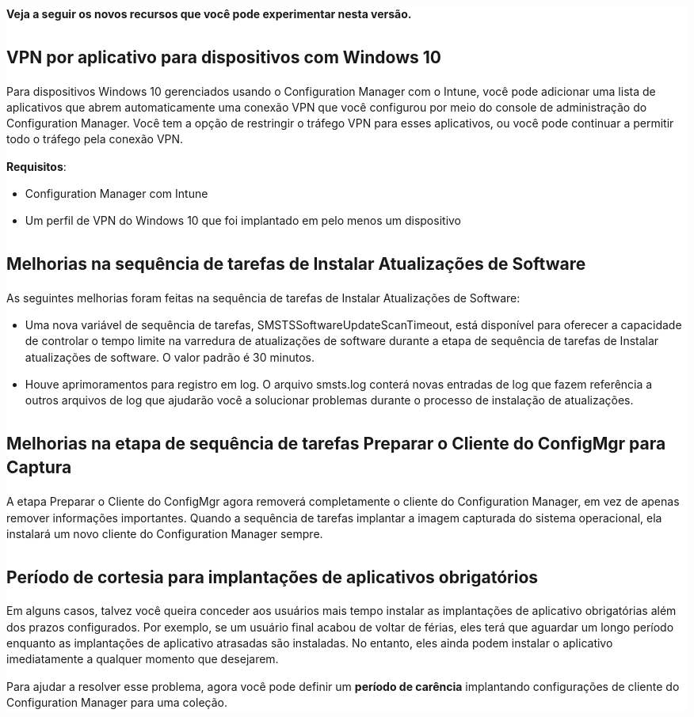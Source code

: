  **Veja a seguir os novos recursos que você pode experimentar nesta versão.**  

##  <a name="a-namebkmkperappvpna-per-app-vpn-for-windows-10-devices"></a><a name="BKMK_PerAppVPN"></a> VPN por aplicativo para dispositivos com Windows 10  
 Para dispositivos Windows 10 gerenciados usando o Configuration Manager com o Intune, você pode adicionar uma lista de aplicativos que abrem automaticamente uma conexão VPN que você configurou por meio do console de administração do Configuration Manager. Você tem a opção de restringir o tráfego VPN para esses aplicativos, ou você pode continuar a permitir todo o tráfego pela conexão VPN.  

 **Requisitos**:  

-   Configuration Manager com Intune  

-   Um perfil de VPN do Windows 10 que foi implantado em pelo menos um dispositivo  

##  <a name="a-namebkmkinstallsua-improvements-to-the-install-software-updates-task-sequence"></a><a name="BKMK_InstallSU"></a> Melhorias na sequência de tarefas de Instalar Atualizações de Software  
 As seguintes melhorias foram feitas na sequência de tarefas de Instalar Atualizações de Software:  

-   Uma nova variável de sequência de tarefas, SMSTSSoftwareUpdateScanTimeout, está disponível para oferecer a capacidade de controlar o tempo limite na varredura de atualizações de software durante a etapa de sequência de tarefas de Instalar atualizações de software. O valor padrão é 30 minutos.  

-   Houve aprimoramentos para registro em log. O arquivo smsts.log conterá novas entradas de log que fazem referência a outros arquivos de log que ajudarão você a solucionar problemas durante o processo de instalação de atualizações.  

##  <a name="a-namebkmkprepareconfigmgrclienta-improvements-to-the-prepare-configmgr-client-for-capture-task-sequence-step"></a><a name="BKMK_PrepareConfigMgrClient"></a> Melhorias na etapa de sequência de tarefas Preparar o Cliente do ConfigMgr para Captura  
 A etapa Preparar o Cliente do ConfigMgr agora removerá completamente o cliente do Configuration Manager, em vez de apenas remover informações importantes. Quando a sequência de tarefas implantar a imagem capturada do sistema operacional, ela instalará um novo cliente do Configuration Manager sempre.  

##  <a name="a-namebkmkgracea-grace-period-for-required-application-deployments"></a><a name="BKMK_Grace"></a> Período de cortesia para implantações de aplicativos obrigatórios  
 Em alguns casos, talvez você queira conceder aos usuários mais tempo instalar as implantações de aplicativo obrigatórias além dos prazos configurados. Por exemplo, se um usuário final acabou de voltar de férias, eles terá que aguardar um longo período enquanto as implantações de aplicativo atrasadas são instaladas. No entanto, eles ainda podem instalar o aplicativo imediatamente a qualquer momento que desejarem.  

 Para ajudar a resolver esse problema, agora você pode definir um **período de carência** implantando configurações de cliente do Configuration Manager para uma coleção.  
